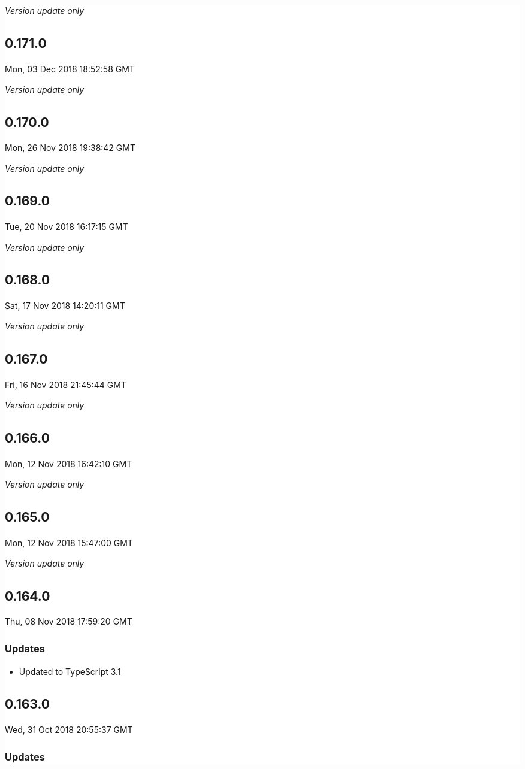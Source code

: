 _Version update only_

## 0.171.0
Mon, 03 Dec 2018 18:52:58 GMT

_Version update only_

## 0.170.0
Mon, 26 Nov 2018 19:38:42 GMT

_Version update only_

## 0.169.0
Tue, 20 Nov 2018 16:17:15 GMT

_Version update only_

## 0.168.0
Sat, 17 Nov 2018 14:20:11 GMT

_Version update only_

## 0.167.0
Fri, 16 Nov 2018 21:45:44 GMT

_Version update only_

## 0.166.0
Mon, 12 Nov 2018 16:42:10 GMT

_Version update only_

## 0.165.0
Mon, 12 Nov 2018 15:47:00 GMT

_Version update only_

## 0.164.0
Thu, 08 Nov 2018 17:59:20 GMT

### Updates

- Updated to TypeScript 3.1

## 0.163.0
Wed, 31 Oct 2018 20:55:37 GMT

### Updates

